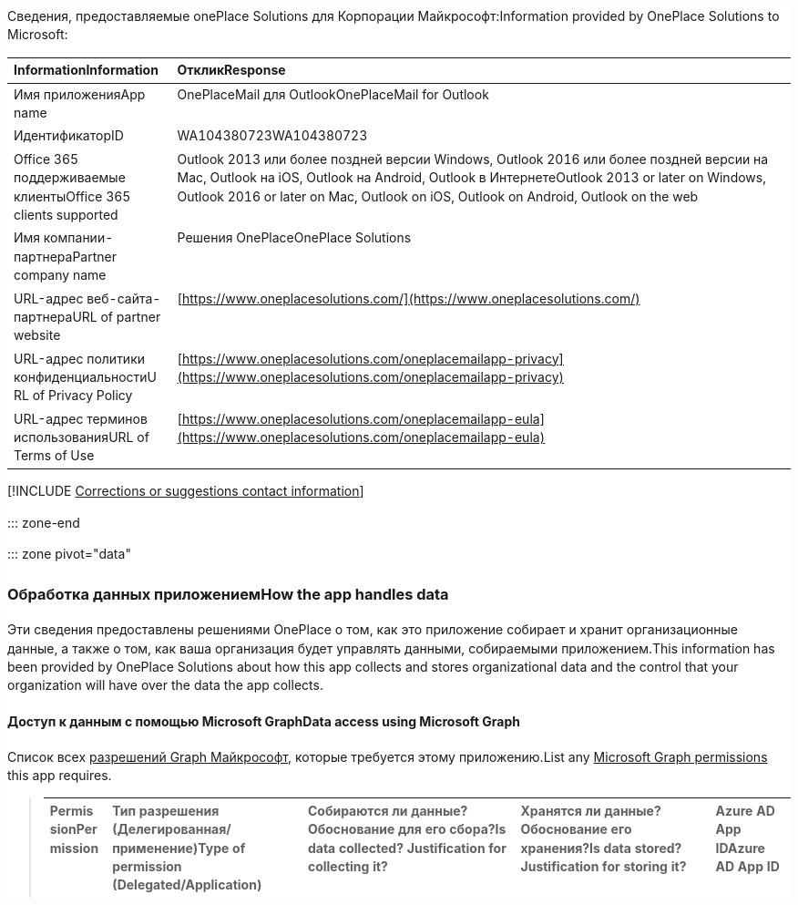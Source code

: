 <span data-ttu-id="cd6ce-107">Сведения, предоставляемые onePlace Solutions для Корпорации Майкрософт:</span><span class="sxs-lookup"><span data-stu-id="cd6ce-107">Information provided by OnePlace Solutions to Microsoft:</span></span>

| <span data-ttu-id="cd6ce-108">**Information**</span><span class="sxs-lookup"><span data-stu-id="cd6ce-108">**Information**</span></span> | <span data-ttu-id="cd6ce-109">**Отклик**</span><span class="sxs-lookup"><span data-stu-id="cd6ce-109">**Response**</span></span> |
|:----------------|:-------------|
| <span data-ttu-id="cd6ce-110">Имя приложения</span><span class="sxs-lookup"><span data-stu-id="cd6ce-110">App name</span></span> | <span data-ttu-id="cd6ce-111">OnePlaceMail для Outlook</span><span class="sxs-lookup"><span data-stu-id="cd6ce-111">OnePlaceMail for Outlook</span></span> |
| <span data-ttu-id="cd6ce-112">Идентификатор</span><span class="sxs-lookup"><span data-stu-id="cd6ce-112">ID</span></span> | <span data-ttu-id="cd6ce-113">WA104380723</span><span class="sxs-lookup"><span data-stu-id="cd6ce-113">WA104380723</span></span> |
| <span data-ttu-id="cd6ce-114">Office 365 поддерживаемые клиенты</span><span class="sxs-lookup"><span data-stu-id="cd6ce-114">Office 365 clients supported</span></span> | <span data-ttu-id="cd6ce-115">Outlook 2013 или более поздней версии Windows, Outlook 2016 или более поздней версии на Mac, Outlook на iOS, Outlook на Android, Outlook в Интернете</span><span class="sxs-lookup"><span data-stu-id="cd6ce-115">Outlook 2013 or later on Windows, Outlook 2016 or later on Mac, Outlook on iOS, Outlook on Android, Outlook on the web</span></span> |
| <span data-ttu-id="cd6ce-116">Имя компании-партнера</span><span class="sxs-lookup"><span data-stu-id="cd6ce-116">Partner company name</span></span> | <span data-ttu-id="cd6ce-117">Решения OnePlace</span><span class="sxs-lookup"><span data-stu-id="cd6ce-117">OnePlace Solutions</span></span> |
| <span data-ttu-id="cd6ce-118">URL-адрес веб-сайта-партнера</span><span class="sxs-lookup"><span data-stu-id="cd6ce-118">URL of partner website</span></span> | [https://www.oneplacesolutions.com/](https://www.oneplacesolutions.com/) |
| <span data-ttu-id="cd6ce-119">URL-адрес политики конфиденциальности</span><span class="sxs-lookup"><span data-stu-id="cd6ce-119">URL of Privacy Policy</span></span> | [https://www.oneplacesolutions.com/oneplacemailapp-privacy](https://www.oneplacesolutions.com/oneplacemailapp-privacy) |
| <span data-ttu-id="cd6ce-120">URL-адрес терминов использования</span><span class="sxs-lookup"><span data-stu-id="cd6ce-120">URL of Terms of Use</span></span> | [https://www.oneplacesolutions.com/oneplacemailapp-eula](https://www.oneplacesolutions.com/oneplacemailapp-eula) |

 [!INCLUDE [Corrections or suggestions contact information](../includes/corrections-or-suggestions.md)]

::: zone-end

::: zone pivot="data"

### <a name="how-the-app-handles-data"></a><span data-ttu-id="cd6ce-121">Обработка данных приложением</span><span class="sxs-lookup"><span data-stu-id="cd6ce-121">How the app handles data</span></span>

<span data-ttu-id="cd6ce-122">Эти сведения предоставлены решениями OnePlace о том, как это приложение собирает и хранит организационные данные, а также о том, как ваша организация будет управлять данными, собираемыми приложением.</span><span class="sxs-lookup"><span data-stu-id="cd6ce-122">This information has been provided by OnePlace Solutions about how this app collects and stores organizational data and the control that your organization will have over the data the app collects.</span></span>

#### <a name="data-access-using-microsoft-graph"></a><span data-ttu-id="cd6ce-123">Доступ к данным с помощью Microsoft Graph</span><span class="sxs-lookup"><span data-stu-id="cd6ce-123">Data access using Microsoft Graph</span></span>

<span data-ttu-id="cd6ce-124">Список всех [разрешений Graph Майкрософт,](https://docs.microsoft.com/graph/permissions-reference) которые требуется этому приложению.</span><span class="sxs-lookup"><span data-stu-id="cd6ce-124">List any [Microsoft Graph permissions](https://docs.microsoft.com/graph/permissions-reference) this app requires.</span></span>

>| <span data-ttu-id="cd6ce-125">**Permission**</span><span class="sxs-lookup"><span data-stu-id="cd6ce-125">**Permission**</span></span>  | <span data-ttu-id="cd6ce-126">**Тип разрешения (Делегированная/применение)**</span><span class="sxs-lookup"><span data-stu-id="cd6ce-126">**Type of permission (Delegated/Application)**</span></span> | <span data-ttu-id="cd6ce-127">**Собираются ли данные? Обоснование для его сбора?**</span><span class="sxs-lookup"><span data-stu-id="cd6ce-127">**Is data collected? Justification for collecting it?**</span></span> | <span data-ttu-id="cd6ce-128">**Хранятся ли данные? Обоснование его хранения?**</span><span class="sxs-lookup"><span data-stu-id="cd6ce-128">**Is data stored? Justification for storing it?**</span></span> | <span data-ttu-id="cd6ce-129">**Azure AD App ID**</span><span class="sxs-lookup"><span data-stu-id="cd6ce-129">**Azure AD App ID**</span></span> |
>|:----------------|:--------------------|:---------------------------------------------------|:--------------------------|:--------------------------|